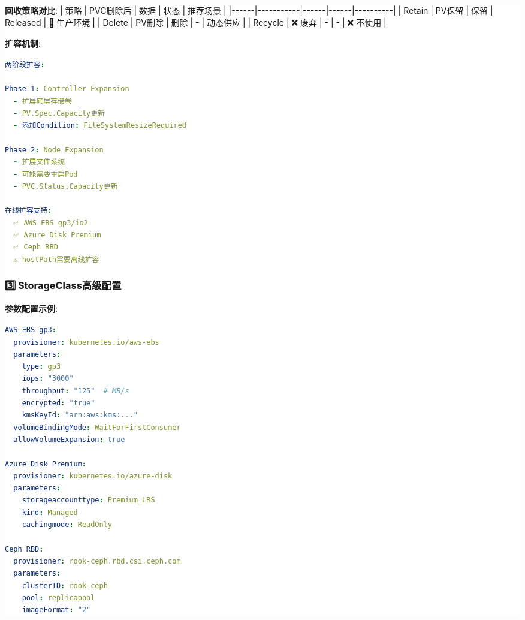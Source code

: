**回收策略对比**:
| 策略 | PVC删除后 | 数据 | 状态 | 推荐场景 |
|------|-----------|------|------|----------|
| Retain | PV保留 | 保留 | Released | 🎯 生产环境 |
| Delete | PV删除 | 删除 | - | 动态供应 |
| Recycle | ❌ 废弃 | - | - | ❌ 不使用 |

**扩容机制**:
```yaml
两阶段扩容:

Phase 1: Controller Expansion
  - 扩展底层存储卷
  - PV.Spec.Capacity更新
  - 添加Condition: FileSystemResizeRequired

Phase 2: Node Expansion
  - 扩展文件系统
  - 可能需要重启Pod
  - PVC.Status.Capacity更新

在线扩容支持:
  ✅ AWS EBS gp3/io2
  ✅ Azure Disk Premium
  ✅ Ceph RBD
  ⚠️ hostPath需要离线扩容
```

### 3️⃣ StorageClass高级配置

**参数配置示例**:
```yaml
AWS EBS gp3:
  provisioner: kubernetes.io/aws-ebs
  parameters:
    type: gp3
    iops: "3000"
    throughput: "125"  # MB/s
    encrypted: "true"
    kmsKeyId: "arn:aws:kms:..."
  volumeBindingMode: WaitForFirstConsumer
  allowVolumeExpansion: true

Azure Disk Premium:
  provisioner: kubernetes.io/azure-disk
  parameters:
    storageaccounttype: Premium_LRS
    kind: Managed
    cachingmode: ReadOnly
  
Ceph RBD:
  provisioner: rook-ceph.rbd.csi.ceph.com
  parameters:
    clusterID: rook-ceph
    pool: replicapool
    imageFormat: "2"
```
